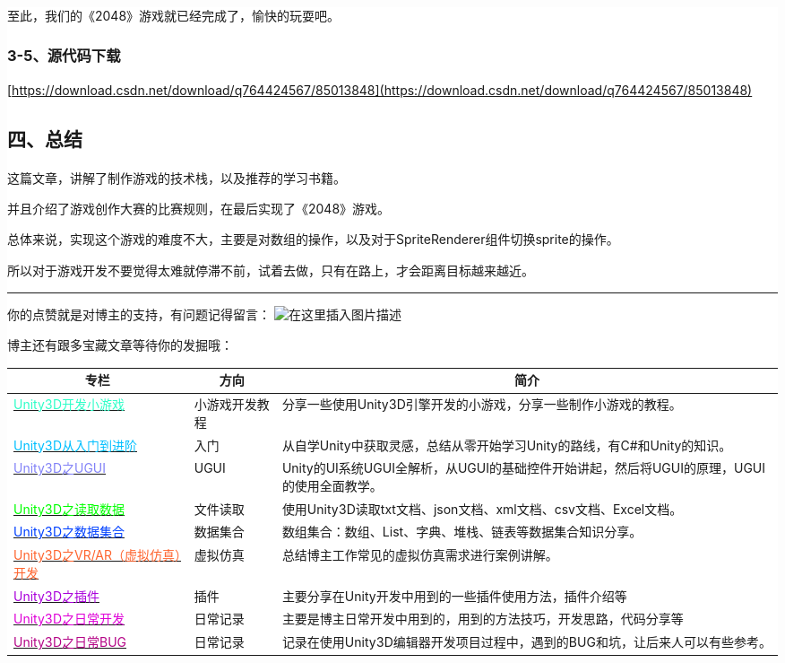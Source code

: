 
至此，我们的《2048》游戏就已经完成了，愉快的玩耍吧。


### 3-5、源代码下载
[https://download.csdn.net/download/q764424567/85013848](https://download.csdn.net/download/q764424567/85013848)


## 四、总结
这篇文章，讲解了制作游戏的技术栈，以及推荐的学习书籍。

并且介绍了游戏创作大赛的比赛规则，在最后实现了《2048》游戏。

总体来说，实现这个游戏的难度不大，主要是对数组的操作，以及对于SpriteRenderer组件切换sprite的操作。

所以对于游戏开发不要觉得太难就停滞不前，试着去做，只有在路上，才会距离目标越来越近。



---
你的点赞就是对博主的支持，有问题记得留言：
![在这里插入图片描述](https://img-blog.csdnimg.cn/85e9c9020afd4444b60283056748e8a0.png)


博主还有跟多宝藏文章等待你的发掘哦：

专栏 |方向| 简介
-|-|-
<a href="https://blog.csdn.net/q764424567/category_9291766.html"><font color="#2EFEC8">Unity3D开发小游戏<color></a>|小游戏开发教程|分享一些使用Unity3D引擎开发的小游戏，分享一些制作小游戏的教程。
<a href="https://blog.csdn.net/q764424567/category_9999472.html"><font color="#00BFFF">Unity3D从入门到进阶<color></a>|入门|从自学Unity中获取灵感，总结从零开始学习Unity的路线，有C#和Unity的知识。
<a href="https://blog.csdn.net/q764424567/category_11314591.html"><font color="#8181F7">Unity3D之UGUI<color></a>|UGUI|Unity的UI系统UGUI全解析，从UGUI的基础控件开始讲起，然后将UGUI的原理，UGUI的使用全面教学。
<a href="https://blog.csdn.net/q764424567/category_11280711.html"><font color="#00FF00">Unity3D之读取数据<color></a>|文件读取|使用Unity3D读取txt文档、json文档、xml文档、csv文档、Excel文档。
<a href="https://blog.csdn.net/q764424567/category_11276019.html"><font color="#0040FF">Unity3D之数据集合<color></a>|数据集合|数组集合：数组、List、字典、堆栈、链表等数据集合知识分享。
<a href="https://blog.csdn.net/q764424567/category_8308958.html"><font color="#FE642E">Unity3D之VR/AR（虚拟仿真）开发<color></a>|虚拟仿真|总结博主工作常见的虚拟仿真需求进行案例讲解。
<a href="https://blog.csdn.net/q764424567/category_7171538.html"><font color="#A901DB">Unity3D之插件<color></a>|插件|主要分享在Unity开发中用到的一些插件使用方法，插件介绍等
<a href="https://blog.csdn.net/q764424567/category_7171536.html"><font color="#DF01D7">Unity3D之日常开发<color></a>|日常记录|主要是博主日常开发中用到的，用到的方法技巧，开发思路，代码分享等
<a href="https://blog.csdn.net/q764424567/category_11359215.html"><font color="#B40486">Unity3D之日常BUG<color></a>|日常记录|记录在使用Unity3D编辑器开发项目过程中，遇到的BUG和坑，让后来人可以有些参考。